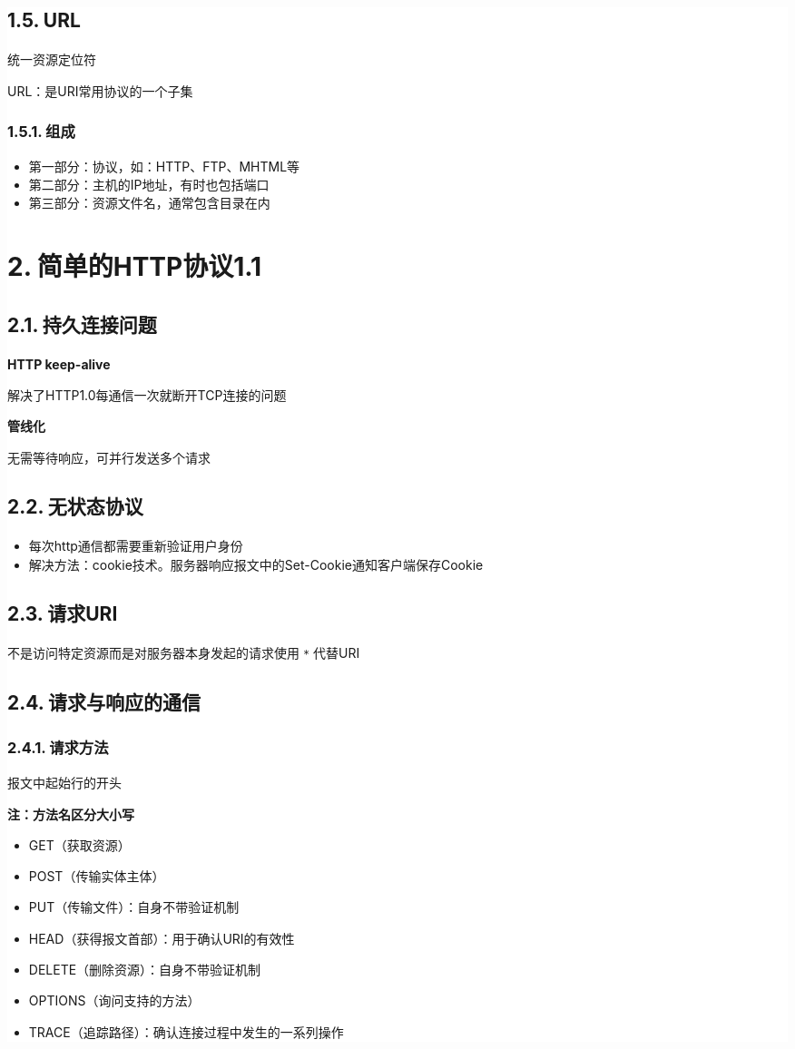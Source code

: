 ## 1.5. URL

统一资源定位符

URL：是URI常用协议的一个子集

### 1.5.1. 组成

* 第一部分：协议，如：HTTP、FTP、MHTML等
* 第二部分：主机的IP地址，有时也包括端口
* 第三部分：资源文件名，通常包含目录在内

# 2. 简单的HTTP协议1.1

## 2.1. 持久连接问题

**HTTP keep-alive**

解决了HTTP1.0每通信一次就断开TCP连接的问题

**管线化**

无需等待响应，可并行发送多个请求

## 2.2. 无状态协议

* 每次http通信都需要重新验证用户身份
* 解决方法：cookie技术。服务器响应报文中的Set-Cookie通知客户端保存Cookie

## 2.3. 请求URI

不是访问特定资源而是对服务器本身发起的请求使用 ` * ` 代替URI

## 2.4. 请求与响应的通信

### 2.4.1. 请求方法

报文中起始行的开头

**注：方法名区分大小写**

- GET（获取资源）

* POST（传输实体主体）

* PUT（传输文件）：自身不带验证机制

* HEAD（获得报文首部）：用于确认URI的有效性

* DELETE（删除资源）：自身不带验证机制

* OPTIONS（询问支持的方法）

* TRACE（追踪路径）：确认连接过程中发生的一系列操作
